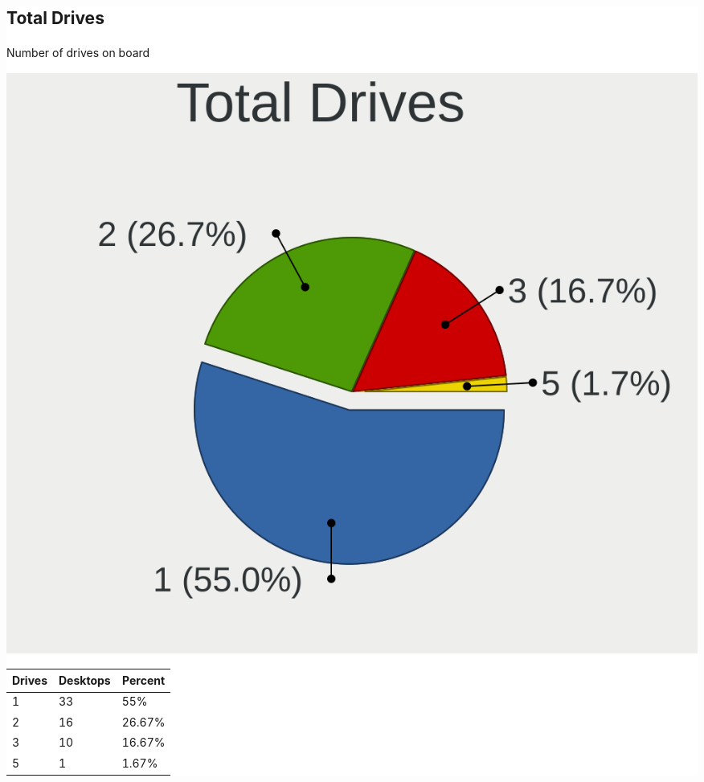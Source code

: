 Total Drives
------------

Number of drives on board

![Total Drives](./images/pie_chart/node_total_drives.svg)


| Drives | Desktops | Percent |
|--------|----------|---------|
| 1      | 33       | 55%     |
| 2      | 16       | 26.67%  |
| 3      | 10       | 16.67%  |
| 5      | 1        | 1.67%   |
